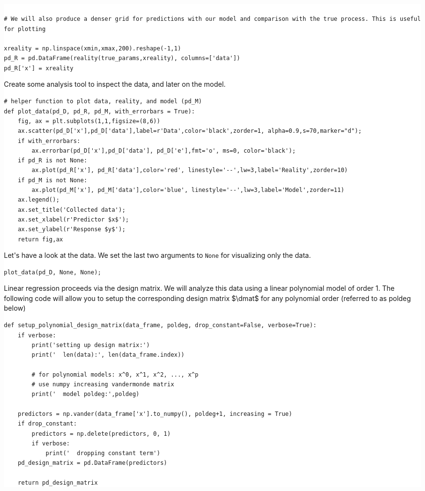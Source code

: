  ```{code-cell} python3

# We will also produce a denser grid for predictions with our model and comparison with the true process. This is useful for plotting
    
xreality = np.linspace(xmin,xmax,200).reshape(-1,1)
pd_R = pd.DataFrame(reality(true_params,xreality), columns=['data'])
pd_R['x'] = xreality
```

Create some analysis tool to inspect the data, and later on the model.

```{code-cell} python3
# helper function to plot data, reality, and model (pd_M)
def plot_data(pd_D, pd_R, pd_M, with_errorbars = True):
    fig, ax = plt.subplots(1,1,figsize=(8,6))
    ax.scatter(pd_D['x'],pd_D['data'],label=r'Data',color='black',zorder=1, alpha=0.9,s=70,marker="d");
    if with_errorbars:
        ax.errorbar(pd_D['x'],pd_D['data'], pd_D['e'],fmt='o', ms=0, color='black');
    if pd_R is not None:
        ax.plot(pd_R['x'], pd_R['data'],color='red', linestyle='--',lw=3,label='Reality',zorder=10)
    if pd_M is not None:
        ax.plot(pd_M['x'], pd_M['data'],color='blue', linestyle='--',lw=3,label='Model',zorder=11)
    ax.legend();
    ax.set_title('Collected data');
    ax.set_xlabel(r'Predictor $x$');
    ax.set_ylabel(r'Response $y$');
    return fig,ax
```

Let's have a look at the data. We set the last two arguments to `None` for visualizing only the data.

```{code-cell} python3
plot_data(pd_D, None, None);
```

Linear regression proceeds via the design matrix. We will analyze this data using a linear polynomial model of order 1. The following code will allow you to setup the corresponding design matrix $\dmat$ for any polynomial order (referred to as poldeg below)

```{code-cell} python3
def setup_polynomial_design_matrix(data_frame, poldeg, drop_constant=False, verbose=True):
    if verbose:
        print('setting up design matrix:')
        print('  len(data):', len(data_frame.index))

        # for polynomial models: x^0, x^1, x^2, ..., x^p
        # use numpy increasing vandermonde matrix
        print('  model poldeg:',poldeg)
    
    predictors = np.vander(data_frame['x'].to_numpy(), poldeg+1, increasing = True)
    if drop_constant:
        predictors = np.delete(predictors, 0, 1)
        if verbose:
            print('  dropping constant term')
    pd_design_matrix = pd.DataFrame(predictors)
        
    return pd_design_matrix
```
